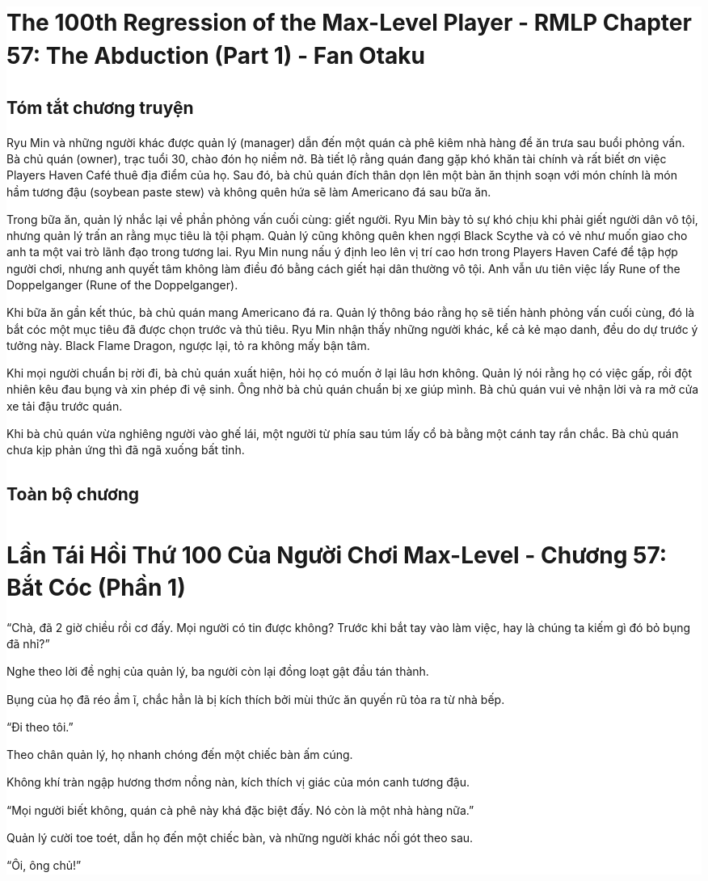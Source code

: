 # The 100th Regression of the Max-Level Player - RMLP Chapter 57: The Abduction (Part 1) - Fan Otaku

## Tóm tắt chương truyện

Ryu Min và những người khác được quản lý (manager) dẫn đến một quán cà phê kiêm nhà hàng để ăn trưa sau buổi phỏng vấn. Bà chủ quán (owner), trạc tuổi 30, chào đón họ niềm nở. Bà tiết lộ rằng quán đang gặp khó khăn tài chính và rất biết ơn việc Players Haven Café thuê địa điểm của họ. Sau đó, bà chủ quán đích thân dọn lên một bàn ăn thịnh soạn với món chính là món hầm tương đậu (soybean paste stew) và không quên hứa sẽ làm Americano đá sau bữa ăn.

Trong bữa ăn, quản lý nhắc lại về phần phỏng vấn cuối cùng: giết người. Ryu Min bày tỏ sự khó chịu khi phải giết người dân vô tội, nhưng quản lý trấn an rằng mục tiêu là tội phạm. Quản lý cũng không quên khen ngợi Black Scythe và có vẻ như muốn giao cho anh ta một vai trò lãnh đạo trong tương lai. Ryu Min nung nấu ý định leo lên vị trí cao hơn trong Players Haven Café để tập hợp người chơi, nhưng anh quyết tâm không làm điều đó bằng cách giết hại dân thường vô tội. Anh vẫn ưu tiên việc lấy Rune of the Doppelganger (Rune of the Doppelganger).

Khi bữa ăn gần kết thúc, bà chủ quán mang Americano đá ra. Quản lý thông báo rằng họ sẽ tiến hành phỏng vấn cuối cùng, đó là bắt cóc một mục tiêu đã được chọn trước và thủ tiêu. Ryu Min nhận thấy những người khác, kể cả kẻ mạo danh, đều do dự trước ý tưởng này. Black Flame Dragon, ngược lại, tỏ ra không mấy bận tâm.

Khi mọi người chuẩn bị rời đi, bà chủ quán xuất hiện, hỏi họ có muốn ở lại lâu hơn không. Quản lý nói rằng họ có việc gấp, rồi đột nhiên kêu đau bụng và xin phép đi vệ sinh. Ông nhờ bà chủ quán chuẩn bị xe giúp mình. Bà chủ quán vui vẻ nhận lời và ra mở cửa xe tải đậu trước quán.

Khi bà chủ quán vừa nghiêng người vào ghế lái, một người từ phía sau túm lấy cổ bà bằng một cánh tay rắn chắc. Bà chủ quán chưa kịp phản ứng thì đã ngã xuống bất tỉnh.

## Toàn bộ chương

# Lần Tái Hồi Thứ 100 Của Người Chơi Max-Level - Chương 57: Bắt Cóc (Phần 1)

“Chà, đã 2 giờ chiều rồi cơ đấy. Mọi người có tin được không? Trước khi bắt tay vào làm việc, hay là chúng ta kiếm gì đó bỏ bụng đã nhỉ?”

Nghe theo lời đề nghị của quản lý, ba người còn lại đồng loạt gật đầu tán thành.

Bụng của họ đã réo ầm ĩ, chắc hẳn là bị kích thích bởi mùi thức ăn quyến rũ tỏa ra từ nhà bếp.

“Đi theo tôi.”

Theo chân quản lý, họ nhanh chóng đến một chiếc bàn ấm cúng.

Không khí tràn ngập hương thơm nồng nàn, kích thích vị giác của món canh tương đậu.

“Mọi người biết không, quán cà phê này khá đặc biệt đấy. Nó còn là một nhà hàng nữa.”

Quản lý cười toe toét, dẫn họ đến một chiếc bàn, và những người khác nối gót theo sau.

“Ôi, ông chủ!”
